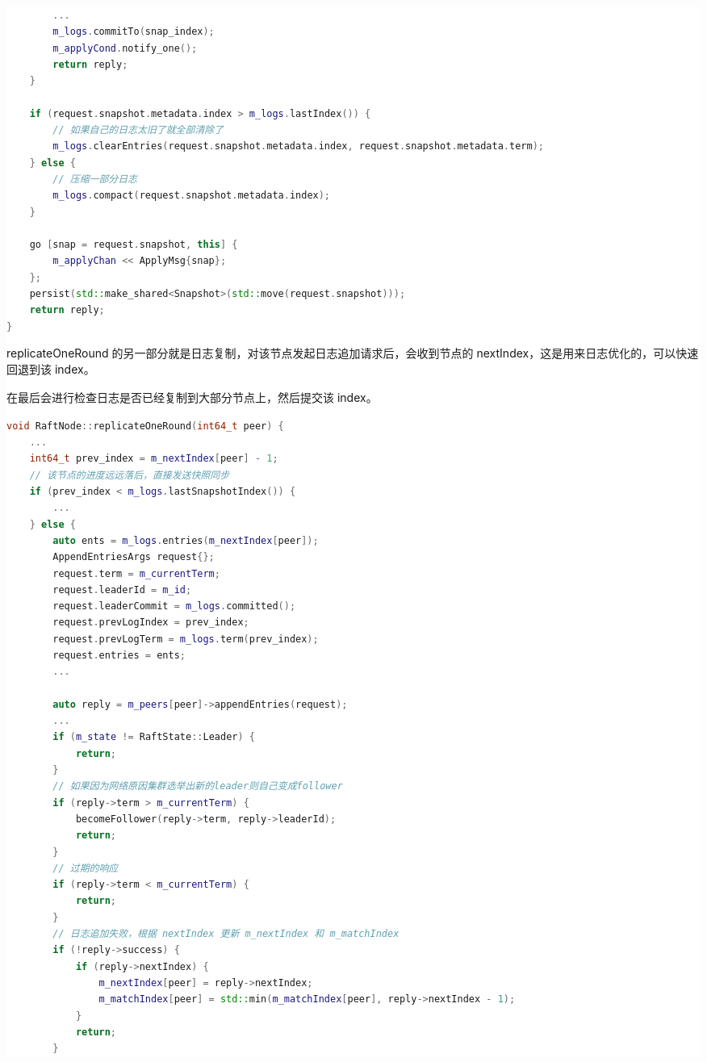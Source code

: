 ```cpp
        ...
        m_logs.commitTo(snap_index);
        m_applyCond.notify_one();
        return reply;
    }
    
    if (request.snapshot.metadata.index > m_logs.lastIndex()) {
        // 如果自己的日志太旧了就全部清除了
        m_logs.clearEntries(request.snapshot.metadata.index, request.snapshot.metadata.term);
    } else {
        // 压缩一部分日志
        m_logs.compact(request.snapshot.metadata.index);
    }

    go [snap = request.snapshot, this] {
        m_applyChan << ApplyMsg{snap};
    };
    persist(std::make_shared<Snapshot>(std::move(request.snapshot)));
    return reply;
}
```
replicateOneRound 的另一部分就是日志复制，对该节点发起日志追加请求后，会收到节点的 nextIndex，这是用来日志优化的，可以快速回退到该 index。

在最后会进行检查日志是否已经复制到大部分节点上，然后提交该 index。
```cpp
void RaftNode::replicateOneRound(int64_t peer) {
    ...
    int64_t prev_index = m_nextIndex[peer] - 1;
    // 该节点的进度远远落后，直接发送快照同步
    if (prev_index < m_logs.lastSnapshotIndex()) {
        ...
    } else {
        auto ents = m_logs.entries(m_nextIndex[peer]);
        AppendEntriesArgs request{};
        request.term = m_currentTerm;
        request.leaderId = m_id;
        request.leaderCommit = m_logs.committed();
        request.prevLogIndex = prev_index;
        request.prevLogTerm = m_logs.term(prev_index);
        request.entries = ents;
        ...

        auto reply = m_peers[peer]->appendEntries(request);
        ...
        if (m_state != RaftState::Leader) {
            return;
        }
        // 如果因为网络原因集群选举出新的leader则自己变成follower
        if (reply->term > m_currentTerm) {
            becomeFollower(reply->term, reply->leaderId);
            return;
        }
        // 过期的响应
        if (reply->term < m_currentTerm) {
            return;
        }
        // 日志追加失败，根据 nextIndex 更新 m_nextIndex 和 m_matchIndex
        if (!reply->success) {
            if (reply->nextIndex) {
                m_nextIndex[peer] = reply->nextIndex;
                m_matchIndex[peer] = std::min(m_matchIndex[peer], reply->nextIndex - 1);
            }
            return;
        }
```